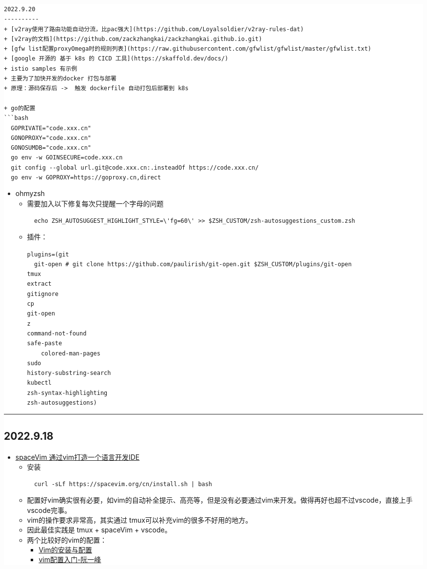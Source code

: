   ```
2022.9.20
----------
+ [v2ray使用了路由功能自动分流，比pac强大](https://github.com/Loyalsoldier/v2ray-rules-dat)
+ [v2ray的文档](https://github.com/zackzhangkai/zackzhangkai.github.io.git)
+ [gfw list配置proxyOmega时的规则列表](https://raw.githubusercontent.com/gfwlist/gfwlist/master/gfwlist.txt)
+ [google 开源的 基于 k8s 的 CICD 工具](https://skaffold.dev/docs/)
  + istio samples 有示例
  + 主要为了加快开发的docker 打包与部署
  + 原理：源码保存后 ->  触发 dockerfile 自动打包后部署到 k8s

+ go的配置
  ```bash
	GOPRIVATE="code.xxx.cn"
	GONOPROXY="code.xxx.cn"
	GONOSUMDB="code.xxx.cn"
	go env -w GOINSECURE=code.xxx.cn
	git config --global url.git@code.xxx.cn:.insteadOf https://code.xxx.cn/
	go env -w GOPROXY=https://goproxy.cn,direct
  ```

+ ohmyzsh
  + 需要加入以下修复每次只提醒一个字母的问题
    ```
      echo ZSH_AUTOSUGGEST_HIGHLIGHT_STYLE=\'fg=60\' >> $ZSH_CUSTOM/zsh-autosuggestions_custom.zsh
    ```
  + 插件：
    ```
	plugins=(git
      git-open # git clone https://github.com/paulirish/git-open.git $ZSH_CUSTOM/plugins/git-open
	tmux
	extract
	gitignore
	cp
	git-open
	z
	command-not-found
	safe-paste
       	colored-man-pages
	sudo
	history-substring-search
	kubectl
	zsh-syntax-highlighting
	zsh-autosuggestions)
    ```
---------

2022.9.18
---------
+ [spaceVim 通过vim打造一个语言开发IDE](https://spacevim.org/cn/documentation/#%E5%9C%A8%E5%B7%A5%E7%A8%8B%E4%B8%AD%E8%BF%9B%E8%A1%8C%E6%90%9C%E7%B4%A2)
  + 安装
    ```
      curl -sLf https://spacevim.org/cn/install.sh | bash
    ```
  + 配置好vim确实很有必要，如vim的自动补全提示、高亮等，但是没有必要通过vim来开发。做得再好也超不过vscode，直接上手vscode完事。
  + vim的操作要求非常高，其实通过 tmux可以补充vim的很多不好用的地方。
  + 因此最佳实践是 tmux + spaceVim + vscode。
  + 两个比较好的vim的配置：
    + [Vim的安装与配置](https://www.chenshaowen.com/blog/vim-installation-and-configuration-on-windows-os.html)
    + [vim配置入门-阮一峰](http://www.ruanyifeng.com/blog/2018/09/vimrc.html?ivk_sa=1024320u)
